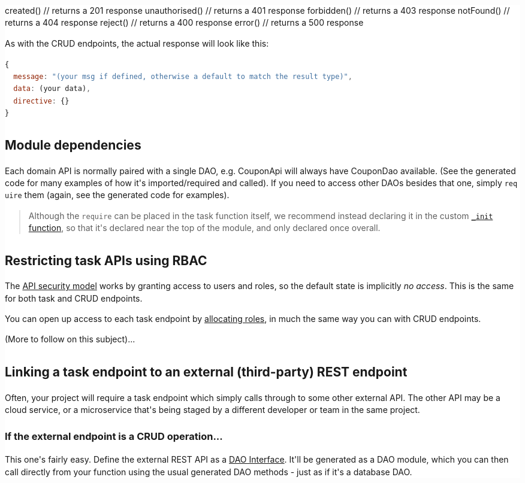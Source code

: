 created() // returns a 201 response
unauthorised() // returns a 401 response
forbidden() // returns a 403 response
notFound() // returns a 404 response
reject() // returns a 400 response
error() // returns a 500 response



As with the CRUD endpoints, the actual response will look like this:

```JavaScript
{
  message: "(your msg if defined, otherwise a default to match the result type)",
  data: (your data),
  directive: {}
}
```


## Module dependencies

Each domain API is normally paired with a single DAO, e.g. CouponApi will always have CouponDao available. (See the generated code for many examples of how it's imported/required and called). If you need to access other DAOs besides that one, simply `require` them (again, see the generated code for examples).

> Although the `require` can be placed in the task function itself, we recommend instead declaring it in the custom [`_init` function]((../../codebot-reference/server-events)), so that it's declared near the top of the module, and only declared once overall.

## Restricting task APIs using RBAC

The [API security model](../security/) works by granting access to users and roles, so the default state is implicitly *no access*. This is the same for both task and CRUD endpoints.

You can open up access to each task endpoint by [allocating roles](../security/rbac), in much the same way you can with CRUD endpoints.

(More to follow on this subject)...


## Linking a task endpoint to an external (third-party) REST endpoint

Often, your project will require a task endpoint which simply calls through to some other external API. The other API may be a cloud service, or a microservice that's being staged by a different developer or team in the same project.

### If the external endpoint is a CRUD operation...

This one's fairly easy. Define the external REST API as a [DAO Interface](../system-integration/crud-rest-apis). It'll be generated as a DAO module, which you can then call directly from your function using the usual generated DAO methods - just as if it's a database DAO.

